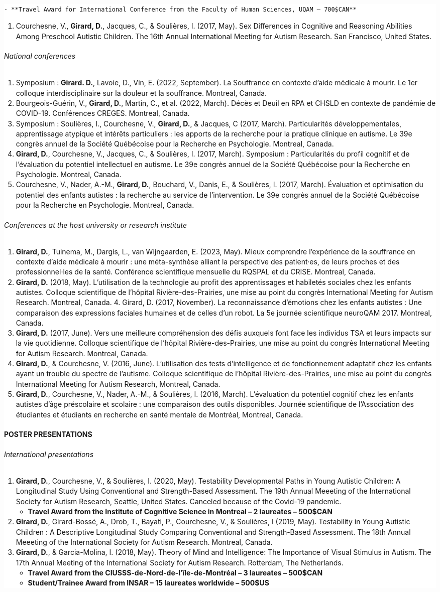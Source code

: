     - **Travel Award for International Conference from the Faculty of Human Sciences, UQAM – 700$CAN**

1. Courchesne, V., **Girard, D.**, Jacques, C., & Soulières, I. (2017, May). Sex Differences in Cognitive and Reasoning Abilities Among Preschool Autistic Children. The 16th Annual International Meeting for Autism Research. San Francisco, United States.

###### National conferences
1. Symposium : **Girard. D.**, Lavoie, D., Vin, E. (2022, September). La Souffrance en contexte d’aide médicale à mourir.   Le 1er colloque interdisciplinaire sur la douleur et la souffrance. Montreal, Canada.
4. Bourgeois-Guérin, V., **Girard, D.**, Martin, C., et al. (2022, March). Décès et Deuil en RPA et CHSLD en contexte de pandémie de COVID-19. Conférences CREGES. Montreal, Canada.
3. Symposium : Soulières, I., Courchesne, V., **Girard, D.**, & Jacques, C (2017, March). Particularités développementales, apprentissage atypique et intérêts particuliers : les apports de la recherche pour la pratique clinique en autisme. Le 39e congrès annuel de la Société Québécoise pour la Recherche en Psychologie. Montreal, Canada.
2. **Girard, D.**, Courchesne, V., Jacques, C., & Soulières, I. (2017, March). Symposium : Particularités du profil cognitif et de l’évaluation du potentiel intellectuel en autisme. Le 39e congrès annuel de la Société Québécoise pour la Recherche en Psychologie. Montreal, Canada.
1. Courchesne, V., Nader, A.-M., **Girard, D.**, Bouchard, V., Danis, E., & Soulières, I. (2017, March). Évaluation et optimisation du potentiel des enfants autistes : la recherche au service de l’intervention. Le 39e congrès annuel de la Société Québécoise pour la Recherche en Psychologie. Montreal, Canada. 

###### Conferences at the host university or research institute
1. **Girard, D.**, Tuinema, M., Dargis, L., van Wijngaarden, E. (2023, May). Mieux comprendre l’expérience de la souffrance en contexte d’aide médicale à mourir : une méta-synthèse alliant la perspective des patient·es, de leurs proches et des professionnel·les de la santé. Conférence scientifique mensuelle du RQSPAL et du CRISE. Montreal, Canada. 
1. **Girard, D.** (2018, May). L’utilisation de la technologie au profit des apprentissages et habiletés sociales chez les enfants autistes. Colloque scientifique de l’hôpital Rivière-des-Prairies, une mise au point du congrès International Meeting for Autism Research. Montreal, Canada. 4. Girard, D. (2017, November). La reconnaissance d’émotions chez les enfants autistes : Une comparaison des expressions faciales humaines et de celles d’un robot. La 5e journée scientifique neuroQAM 2017. Montreal, Canada. 
3. **Girard, D.** (2017, June). Vers une meilleure compréhension des défis auxquels font face les individus TSA et leurs impacts sur la vie quotidienne. Colloque scientifique de l’hôpital Rivière-des-Prairies, une mise au point du congrès International Meeting for Autism Research. Montreal, Canada. 
2. **Girard, D.**, & Courchesne, V. (2016, June). L’utilisation des tests d’intelligence et de fonctionnement adaptatif chez les enfants ayant un trouble du spectre de l’autisme. Colloque scientifique de l’hôpital Rivière-des-Prairies, une mise au point du congrès International Meeting for Autism Research, Montreal, Canada. 
1. **Girard, D.**, Courchesne, V., Nader, A.-M., & Soulières, I. (2016, March). L’évaluation du potentiel cognitif chez les enfants autistes d’âge préscolaire et scolaire : une comparaison des outils disponibles. Journée scientifique de l’Association des étudiantes et étudiants en recherche en santé mentale de Montréal, Montreal, Canada. 

#### POSTER PRESENTATIONS
###### International presentations
1. **Girard, D.**, Courchesne, V., & Soulières, I. (2020, May). Testability Developmental Paths in Young Autistic Children: A Longitudinal Study Using Conventional and Strength-Based Assessment. The 19th Annual Meeeting of the International Society for Autism Research, Seattle, United States. Canceled because of the Covid-19 pandemic.
    - **Travel Award from the Institute of Cognitive Science in Montreal – 2 laureates – 500$CAN**
8. **Girard, D.**, Girard-Bossé, A., Drob, T., Bayati, P., Courchesne, V., & Soulières, I (2019, May). Testability in Young Autistic Children : A Descriptive Longitudinal Study Comparing Conventional and Strength-Based Assessment. The 18th Annual Meeeting of the International Society for Autism Research. Montreal, Canada.  
7. **Girard, D.**, & Garcia-Molina, I. (2018, May). Theory of Mind and Intelligence: The Importance of Visual Stimulus in Autism. The 17th Annual Meeting of the International Society for Autism Research. Rotterdam, The Netherlands. 
    - **Travel Award from the CIUSSS-de-Nord-de-l’île-de-Montréal – 3 laureates – 500$CAN**
    - **Student/Trainee Award from INSAR – 15 laureates worldwide – 500$US**
